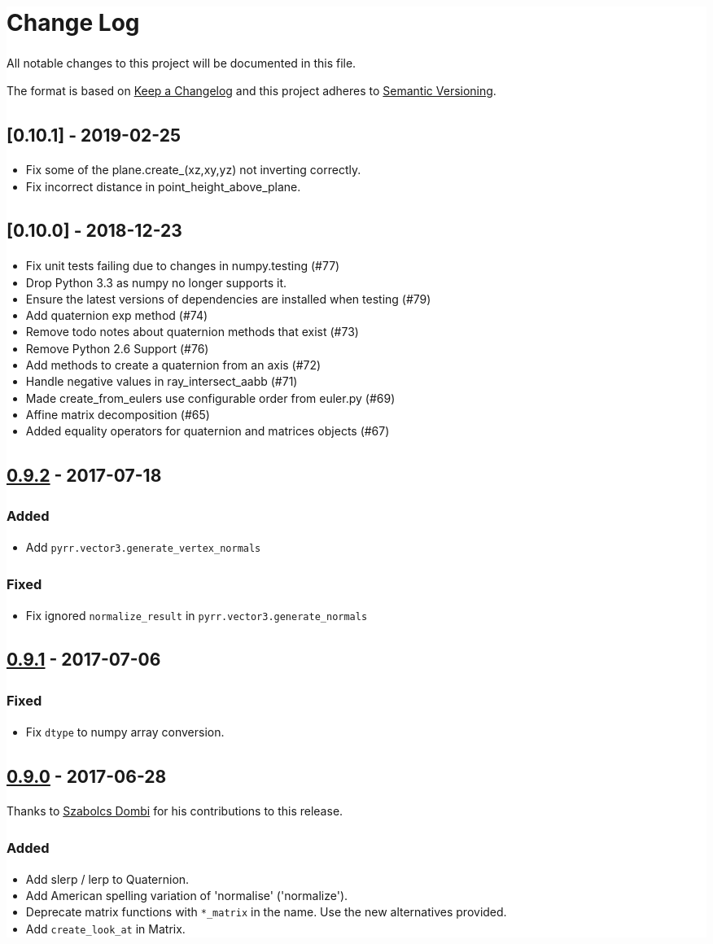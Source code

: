# Change Log
All notable changes to this project will be documented in this file.

The format is based on [Keep a Changelog](http://keepachangelog.com/)
and this project adheres to [Semantic Versioning](http://semver.org/).

## [0.10.1] - 2019-02-25

- Fix some of the plane.create_(xz,xy,yz) not inverting correctly.
- Fix incorrect distance in point_height_above_plane.

## [0.10.0] - 2018-12-23

- Fix unit tests failing due to changes in numpy.testing (#77)
- Drop Python 3.3 as numpy no longer supports it.
- Ensure the latest versions of dependencies are installed when testing (#79)
- Add quaternion exp method (#74)
- Remove todo notes about quaternion methods that exist (#73)
- Remove Python 2.6 Support (#76)
- Add methods to create a quaternion from an axis (#72)
- Handle negative values in ray_intersect_aabb (#71)
- Made create_from_eulers use configurable order from euler.py (#69)
- Affine matrix decomposition (#65)
- Added equality operators for quaternion and matrices objects (#67)

## [0.9.2] - 2017-07-18
### Added
- Add `pyrr.vector3.generate_vertex_normals`

### Fixed
- Fix ignored `normalize_result` in `pyrr.vector3.generate_normals`

## [0.9.1] - 2017-07-06
### Fixed
- Fix `dtype` to numpy array conversion.

## [0.9.0] - 2017-06-28

Thanks to [Szabolcs Dombi](https://github.com/cprogrammer1994) for his contributions to this release.

### Added
- Add slerp / lerp to Quaternion.
- Add American spelling variation of 'normalise' ('normalize').
- Deprecate matrix functions with `*_matrix` in the name. Use the new alternatives provided.
- Add `create_look_at` in Matrix.


[Unreleased]: https://github.com/adamlwgriffiths/Pyrr/compare/0.9.2...master
[0.9.2]: https://github.com/adamlwgriffiths/Pyrr/compare/0.9.1...0.9.2
[0.9.1]: https://github.com/adamlwgriffiths/Pyrr/compare/0.9.0...0.9.1
[0.9.0]: https://github.com/adamlwgriffiths/Pyrr/tree/0.9.0
[0.8.4]: https://github.com/adamlwgriffiths/Pyrr/compare/0.8.3...0.8.4
[0.8.3]: https://github.com/adamlwgriffiths/Pyrr/compare/0.8.2...0.8.3
[0.8.2]: https://github.com/adamlwgriffiths/Pyrr/compare/0.8.1...0.8.2
[0.8.1]: https://github.com/adamlwgriffiths/Pyrr/compare/0.8.0...0.8.1
[0.8.0]: https://github.com/adamlwgriffiths/Pyrr/tree/0.8.0
[0.7.2]: https://github.com/adamlwgriffiths/Pyrr/compare/0.7.1...0.7.2
[0.7.1]: https://github.com/adamlwgriffiths/Pyrr/compare/0.7.0...0.7.1
[0.7.0]: https://github.com/adamlwgriffiths/Pyrr/tree/0.7.0
[0.6.5]: https://github.com/adamlwgriffiths/Pyrr/compare/0.6.4...0.6.5
[0.6.4]: https://github.com/adamlwgriffiths/Pyrr/compare/0.6.3...0.6.4
[0.6.3]: https://github.com/adamlwgriffiths/Pyrr/compare/0.6.2...0.6.3
[0.6.2]: https://github.com/adamlwgriffiths/Pyrr/compare/0.6.1...0.6.2
[0.6.1]: https://github.com/adamlwgriffiths/Pyrr/compare/0.6.0...0.6.1
[0.6.0]: https://github.com/adamlwgriffiths/Pyrr/tree/0.6.0
[0.5.1]: https://github.com/adamlwgriffiths/Pyrr/compare/0.5.0...0.5.1
[0.5.0]: https://github.com/adamlwgriffiths/Pyrr/tree/0.5.0
[0.4.0]: https://github.com/adamlwgriffiths/Pyrr/tree/0.4.0
[0.3.0]: https://github.com/adamlwgriffiths/Pyrr/tree/0.3.0
[0.2.4]: https://github.com/adamlwgriffiths/Pyrr/compare/0.2.3...0.2.4
[0.2.3]: https://github.com/adamlwgriffiths/Pyrr/compare/0.2.2...0.2.3
[0.2.2]: https://github.com/adamlwgriffiths/Pyrr/compare/0.2.1...0.2.2
[0.2.1]: https://github.com/adamlwgriffiths/Pyrr/tree/0.2.1